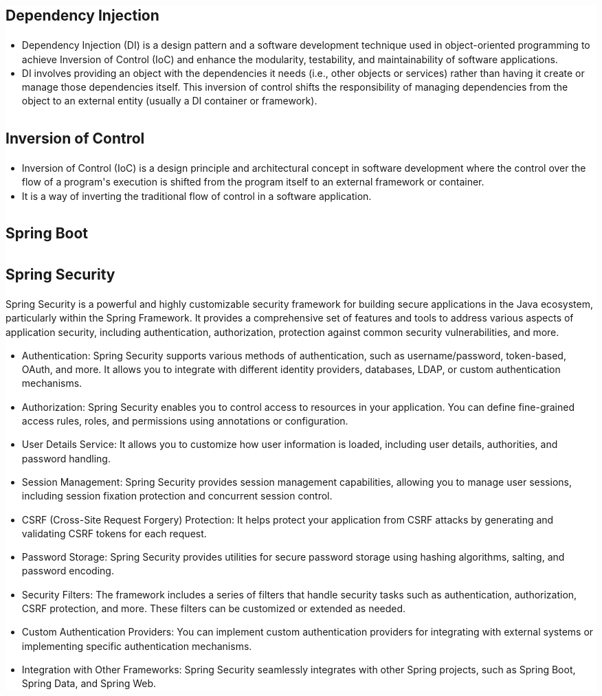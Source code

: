 ## **Dependency Injection**

- Dependency Injection (DI) is a design pattern and a software development technique used in object-oriented programming to achieve Inversion of Control (IoC) and enhance the modularity, testability, and maintainability of software applications.
- DI involves providing an object with the dependencies it needs (i.e., other objects or services) rather than having it create or manage those dependencies itself. This inversion of control shifts the responsibility of managing dependencies from the object to an external entity (usually a DI container or framework).

## **Inversion of Control**

- Inversion of Control (IoC) is a design principle and architectural concept in software development where the control over the flow of a program's execution is shifted from the program itself to an external framework or container.
- It is a way of inverting the traditional flow of control in a software application.

## **Spring Boot**

## **Spring Security**

Spring Security is a powerful and highly customizable security framework for building secure applications in the Java ecosystem, particularly within the Spring Framework. It provides a comprehensive set of features and tools to address various aspects of application security, including authentication, authorization, protection against common security vulnerabilities, and more.

- Authentication: Spring Security supports various methods of authentication, such as username/password, token-based, OAuth, and more. It allows you to integrate with different identity providers, databases, LDAP, or custom authentication mechanisms.

- Authorization: Spring Security enables you to control access to resources in your application. You can define fine-grained access rules, roles, and permissions using annotations or configuration.

- User Details Service: It allows you to customize how user information is loaded, including user details, authorities, and password handling.

- Session Management: Spring Security provides session management capabilities, allowing you to manage user sessions, including session fixation protection and concurrent session control.

- CSRF (Cross-Site Request Forgery) Protection: It helps protect your application from CSRF attacks by generating and validating CSRF tokens for each request.

- Password Storage: Spring Security provides utilities for secure password storage using hashing algorithms, salting, and password encoding.

- Security Filters: The framework includes a series of filters that handle security tasks such as authentication, authorization, CSRF protection, and more. These filters can be customized or extended as needed.

- Custom Authentication Providers: You can implement custom authentication providers for integrating with external systems or implementing specific authentication mechanisms.

- Integration with Other Frameworks: Spring Security seamlessly integrates with other Spring projects, such as Spring Boot, Spring Data, and Spring Web.
